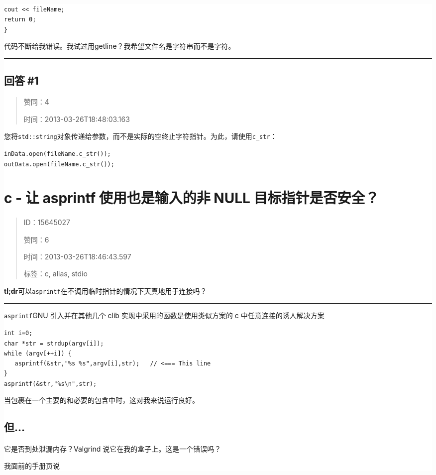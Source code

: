 ```
cout << fileName;
return 0;   
} 
```

代码不断给我错误。我试过用getline？我希望文件名是字符串而不是字符。

* * *

## 回答 #1

> 赞同：4
> 
> 时间：2013-03-26T18:48:03.163

您将`std::string`对象传递给参数，而不是实际的空终止字符指针。为此，请使用`c_str`：

```
inData.open(fileName.c_str());
outData.open(fileName.c_str()); 
```

# c - 让 asprintf 使用也是输入的非 NULL 目标指针是否安全？

> ID：15645027
> 
> 赞同：6
> 
> 时间：2013-03-26T18:46:43.597
> 
> 标签：c, alias, stdio

**tl;dr**可以`asprintf`在不调用临时指针的情况下天真地用于连接吗？

* * *

`asprintf`GNU 引入并在其他几个 clib 实现中采用的函数是使用类似方案的 c 中任意连接的诱人解决方案

```
int i=0;
char *str = strdup(argv[i]);
while (argv[++i]) {
   asprintf(&str,"%s %s",argv[i],str);   // <=== This line
}
asprintf(&str,"%s\n",str); 
```

当包裹在一个主要的和必要的包含中时，这对我来说运行良好。

## 但...

它是否到处泄漏内存？Valgrind 说它在我的盒子上。这是一个错误吗？

我面前的手册页说
